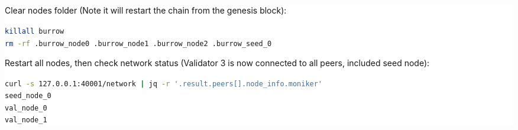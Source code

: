 Clear nodes folder (Note it will restart the chain from the genesis block):
```bash
killall burrow
rm -rf .burrow_node0 .burrow_node1 .burrow_node2 .burrow_seed_0
```

Restart all nodes, then check network status (Validator 3 is now connected to all peers, included seed node):
```bash
curl -s 127.0.0.1:40001/network | jq -r '.result.peers[].node_info.moniker'
seed_node_0
val_node_0
val_node_1
```
